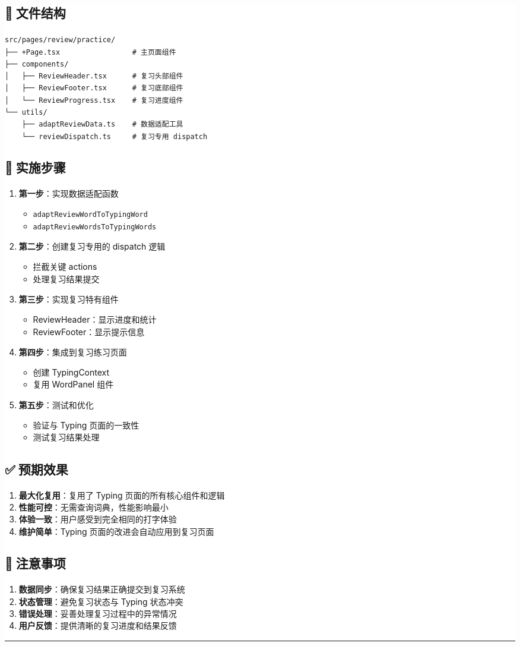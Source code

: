 ## 📁 文件结构

```
src/pages/review/practice/
├── +Page.tsx                 # 主页面组件
├── components/
│   ├── ReviewHeader.tsx      # 复习头部组件
│   ├── ReviewFooter.tsx      # 复习底部组件
│   └── ReviewProgress.tsx    # 复习进度组件
└── utils/
    ├── adaptReviewData.ts    # 数据适配工具
    └── reviewDispatch.ts     # 复习专用 dispatch
```

## 🎯 实施步骤

1. **第一步**：实现数据适配函数

   - `adaptReviewWordToTypingWord`
   - `adaptReviewWordsToTypingWords`

2. **第二步**：创建复习专用的 dispatch 逻辑

   - 拦截关键 actions
   - 处理复习结果提交

3. **第三步**：实现复习特有组件

   - ReviewHeader：显示进度和统计
   - ReviewFooter：显示提示信息

4. **第四步**：集成到复习练习页面

   - 创建 TypingContext
   - 复用 WordPanel 组件

5. **第五步**：测试和优化
   - 验证与 Typing 页面的一致性
   - 测试复习结果处理

## ✅ 预期效果

1. **最大化复用**：复用了 Typing 页面的所有核心组件和逻辑
2. **性能可控**：无需查询词典，性能影响最小
3. **体验一致**：用户感受到完全相同的打字体验
4. **维护简单**：Typing 页面的改进会自动应用到复习页面

## 📝 注意事项

1. **数据同步**：确保复习结果正确提交到复习系统
2. **状态管理**：避免复习状态与 Typing 状态冲突
3. **错误处理**：妥善处理复习过程中的异常情况
4. **用户反馈**：提供清晰的复习进度和结果反馈

---
